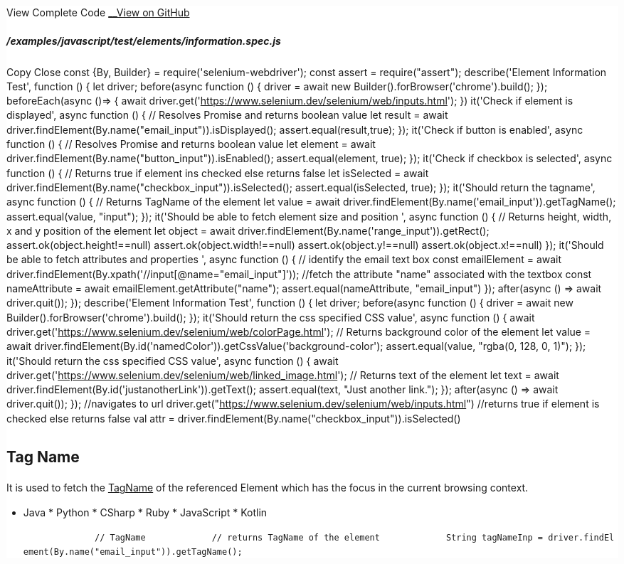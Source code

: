 View Complete Code [__View on GitHub](https://github.com/SeleniumHQ/seleniumhq.github.io/blob/trunk//examples/javascript/test/elements/information.spec.js#L30-L31)

##### /examples/javascript/test/elements/information.spec.js

Copy  Close               const {By, Builder} = require('selenium-webdriver');     const assert = require("assert");          describe('Element Information Test', function () {       let driver;              before(async function () {         driver = await new Builder().forBrowser('chrome').build();       });              beforeEach(async ()=> {         await driver.get('https://www.selenium.dev/selenium/web/inputs.html');       })              it('Check if element is displayed', async function () {         // Resolves Promise and returns boolean value         let result =  await driver.findElement(By.name("email_input")).isDisplayed();                  assert.equal(result,true);       });              it('Check if button is enabled', async function () {         // Resolves Promise and returns boolean value         let element =  await driver.findElement(By.name("button_input")).isEnabled();                assert.equal(element, true);       });              it('Check if checkbox is selected', async function () {         // Returns true if element ins checked else returns false         let isSelected = await driver.findElement(By.name("checkbox_input")).isSelected();                assert.equal(isSelected, true);       });              it('Should return the tagname', async function () {         // Returns TagName of the element         let value = await driver.findElement(By.name('email_input')).getTagName();                assert.equal(value, "input");       });              it('Should be able to fetch element size and position ', async function () {         // Returns height, width, x and y position of the element         let object = await driver.findElement(By.name('range_input')).getRect();                  assert.ok(object.height!==null)         assert.ok(object.width!==null)         assert.ok(object.y!==null)         assert.ok(object.x!==null)                });              it('Should be able to fetch attributes and properties ', async function () {         // identify the email text box         const emailElement = await driver.findElement(By.xpath('//input[@name="email_input"]'));                  //fetch the attribute "name" associated with the textbox         const nameAttribute = await emailElement.getAttribute("name");                assert.equal(nameAttribute, "email_input")       });              after(async () => await driver.quit());     });               describe('Element Information Test', function () {       let driver;              before(async function () {         driver = await new Builder().forBrowser('chrome').build();       });              it('Should return the css specified CSS value', async function () {         await driver.get('https://www.selenium.dev/selenium/web/colorPage.html');         // Returns background color of the element         let value = await driver.findElement(By.id('namedColor')).getCssValue('background-color');                  assert.equal(value, "rgba(0, 128, 0, 1)");       });              it('Should return the css specified CSS value', async function () {         await driver.get('https://www.selenium.dev/selenium/web/linked_image.html');         // Returns text of the element         let text = await driver.findElement(By.id('justanotherLink')).getText();                  assert.equal(text, "Just another link.");       });              after(async () => await driver.quit());     });                //navigates to url      driver.get("https://www.selenium.dev/selenium/web/inputs.html")           //returns true if element is checked else returns false      val attr =  driver.findElement(By.name("checkbox_input")).isSelected()       

## Tag Name

It is used to fetch the [TagName](https://www.w3.org/TR/webdriver/#dfn-get-element-tag-name) of the referenced Element which has the focus in the current browsing context.

  * Java   * Python   * CSharp   * Ruby   * JavaScript   * Kotlin

                      // TagName             // returns TagName of the element             String tagNameInp = driver.findElement(By.name("email_input")).getTagName();
